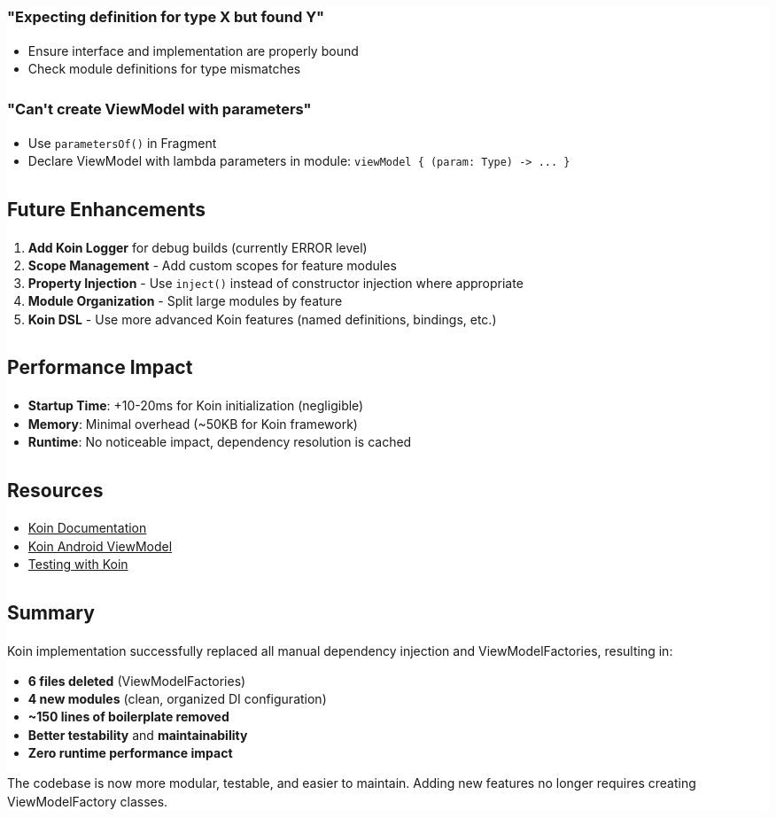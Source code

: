 ### "Expecting definition for type X but found Y"
- Ensure interface and implementation are properly bound
- Check module definitions for type mismatches

### "Can't create ViewModel with parameters"
- Use `parametersOf()` in Fragment
- Declare ViewModel with lambda parameters in module: `viewModel { (param: Type) -> ... }`

## Future Enhancements

1. **Add Koin Logger** for debug builds (currently ERROR level)
2. **Scope Management** - Add custom scopes for feature modules
3. **Property Injection** - Use `inject()` instead of constructor injection where appropriate
4. **Module Organization** - Split large modules by feature
5. **Koin DSL** - Use more advanced Koin features (named definitions, bindings, etc.)

## Performance Impact

- **Startup Time**: +10-20ms for Koin initialization (negligible)
- **Memory**: Minimal overhead (~50KB for Koin framework)
- **Runtime**: No noticeable impact, dependency resolution is cached

## Resources

- [Koin Documentation](https://insert-koin.io/docs/reference/koin-android/start)
- [Koin Android ViewModel](https://insert-koin.io/docs/reference/koin-android/viewmodel)
- [Testing with Koin](https://insert-koin.io/docs/reference/koin-test/testing)

## Summary

Koin implementation successfully replaced all manual dependency injection and ViewModelFactories, resulting in:
- **6 files deleted** (ViewModelFactories)
- **4 new modules** (clean, organized DI configuration)
- **~150 lines of boilerplate removed**
- **Better testability** and **maintainability**
- **Zero runtime performance impact**

The codebase is now more modular, testable, and easier to maintain. Adding new features no longer requires creating ViewModelFactory classes.
